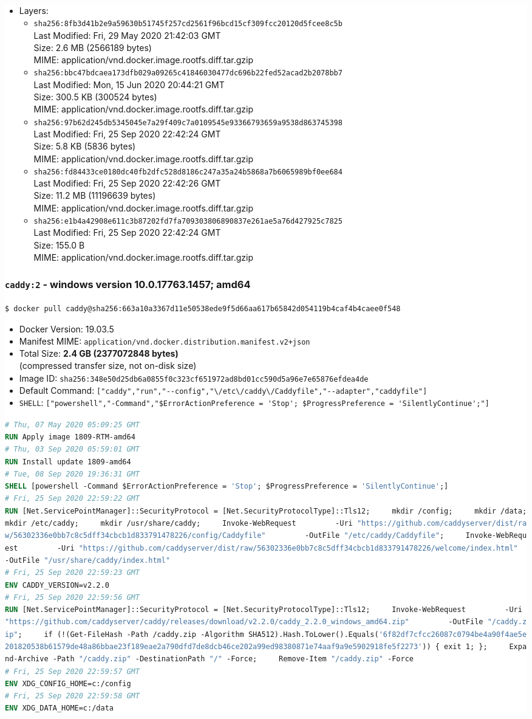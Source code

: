 -	Layers:
	-	`sha256:8fb3d41b2e9a59630b51745f257cd2561f96bcd15cf309fcc20120d5fcee8c5b`  
		Last Modified: Fri, 29 May 2020 21:42:03 GMT  
		Size: 2.6 MB (2566189 bytes)  
		MIME: application/vnd.docker.image.rootfs.diff.tar.gzip
	-	`sha256:bbc47bdcaea173dfb029a09265c41846030477dc696b22fed52acad2b2078bb7`  
		Last Modified: Mon, 15 Jun 2020 20:44:21 GMT  
		Size: 300.5 KB (300524 bytes)  
		MIME: application/vnd.docker.image.rootfs.diff.tar.gzip
	-	`sha256:97b62d245db5345045e7a29f409c7a0109545e93366793659a9538d863745398`  
		Last Modified: Fri, 25 Sep 2020 22:42:24 GMT  
		Size: 5.8 KB (5836 bytes)  
		MIME: application/vnd.docker.image.rootfs.diff.tar.gzip
	-	`sha256:fd84433ce0180dc40fb2dfc528d8186c247a35a24b5868a7b6065989bf0ee684`  
		Last Modified: Fri, 25 Sep 2020 22:42:26 GMT  
		Size: 11.2 MB (11196639 bytes)  
		MIME: application/vnd.docker.image.rootfs.diff.tar.gzip
	-	`sha256:e1b4a42908e611c3b87202fd7fa709303806890837e261ae5a76d427925c7825`  
		Last Modified: Fri, 25 Sep 2020 22:42:24 GMT  
		Size: 155.0 B  
		MIME: application/vnd.docker.image.rootfs.diff.tar.gzip

### `caddy:2` - windows version 10.0.17763.1457; amd64

```console
$ docker pull caddy@sha256:663a10a3367d11e50538ede9f5d66aa617b65842d054119b4caf4b4caee0f548
```

-	Docker Version: 19.03.5
-	Manifest MIME: `application/vnd.docker.distribution.manifest.v2+json`
-	Total Size: **2.4 GB (2377072848 bytes)**  
	(compressed transfer size, not on-disk size)
-	Image ID: `sha256:348e50d25db6a0855f0c323cf651972ad8bd01cc590d5a96e7e65876efdea4de`
-	Default Command: `["caddy","run","--config","\/etc\/caddy\/Caddyfile","--adapter","caddyfile"]`
-	`SHELL`: `["powershell","-Command","$ErrorActionPreference = 'Stop'; $ProgressPreference = 'SilentlyContinue';"]`

```dockerfile
# Thu, 07 May 2020 05:09:25 GMT
RUN Apply image 1809-RTM-amd64
# Thu, 03 Sep 2020 05:59:01 GMT
RUN Install update 1809-amd64
# Tue, 08 Sep 2020 19:36:31 GMT
SHELL [powershell -Command $ErrorActionPreference = 'Stop'; $ProgressPreference = 'SilentlyContinue';]
# Fri, 25 Sep 2020 22:59:22 GMT
RUN [Net.ServicePointManager]::SecurityProtocol = [Net.SecurityProtocolType]::Tls12;     mkdir /config;     mkdir /data;     mkdir /etc/caddy;     mkdir /usr/share/caddy;     Invoke-WebRequest         -Uri "https://github.com/caddyserver/dist/raw/56302336e0bb7c8c5dff34cbcb1d833791478226/config/Caddyfile"         -OutFile "/etc/caddy/Caddyfile";     Invoke-WebRequest         -Uri "https://github.com/caddyserver/dist/raw/56302336e0bb7c8c5dff34cbcb1d833791478226/welcome/index.html"         -OutFile "/usr/share/caddy/index.html"
# Fri, 25 Sep 2020 22:59:23 GMT
ENV CADDY_VERSION=v2.2.0
# Fri, 25 Sep 2020 22:59:56 GMT
RUN [Net.ServicePointManager]::SecurityProtocol = [Net.SecurityProtocolType]::Tls12;     Invoke-WebRequest         -Uri "https://github.com/caddyserver/caddy/releases/download/v2.2.0/caddy_2.2.0_windows_amd64.zip"         -OutFile "/caddy.zip";     if (!(Get-FileHash -Path /caddy.zip -Algorithm SHA512).Hash.ToLower().Equals('6f82df7cfcc26087c0794be4a90f4ae5e201820538b61579de48a86bbae23f189eae2a790dfd7de8dcb46ce202a99ed98380871e74aaf9a9e5902918fe5f2273')) { exit 1; };     Expand-Archive -Path "/caddy.zip" -DestinationPath "/" -Force;     Remove-Item "/caddy.zip" -Force
# Fri, 25 Sep 2020 22:59:57 GMT
ENV XDG_CONFIG_HOME=c:/config
# Fri, 25 Sep 2020 22:59:58 GMT
ENV XDG_DATA_HOME=c:/data
```